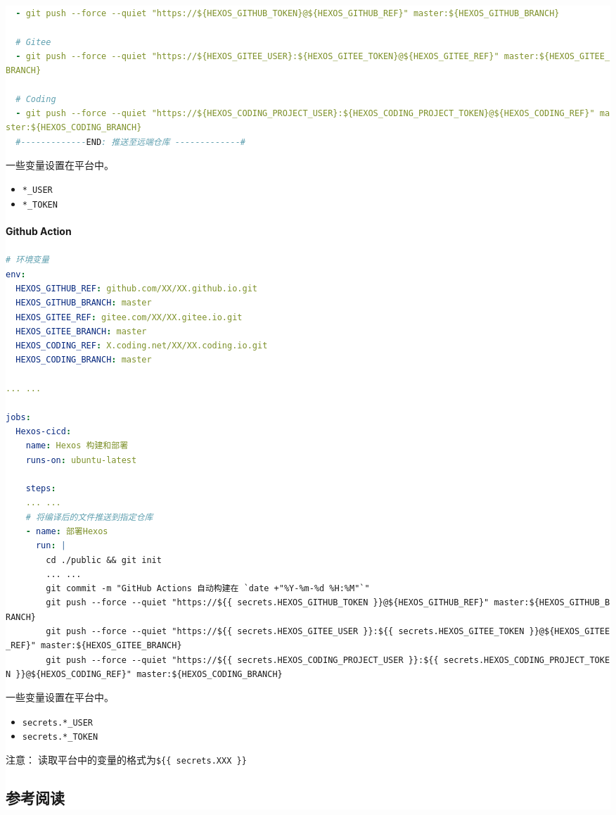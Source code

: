```yaml
  - git push --force --quiet "https://${HEXOS_GITHUB_TOKEN}@${HEXOS_GITHUB_REF}" master:${HEXOS_GITHUB_BRANCH}
  
  # Gitee
  - git push --force --quiet "https://${HEXOS_GITEE_USER}:${HEXOS_GITEE_TOKEN}@${HEXOS_GITEE_REF}" master:${HEXOS_GITEE_BRANCH}
  
  # Coding
  - git push --force --quiet "https://${HEXOS_CODING_PROJECT_USER}:${HEXOS_CODING_PROJECT_TOKEN}@${HEXOS_CODING_REF}" master:${HEXOS_CODING_BRANCH}  
  #-------------END: 推送至远端仓库 -------------#
```

一些变量设置在平台中。

* `*_USER`
* `*_TOKEN`



#### Github Action

```yaml
# 环境变量
env:
  HEXOS_GITHUB_REF: github.com/XX/XX.github.io.git    
  HEXOS_GITHUB_BRANCH: master
  HEXOS_GITEE_REF: gitee.com/XX/XX.gitee.io.git
  HEXOS_GITEE_BRANCH: master
  HEXOS_CODING_REF: X.coding.net/XX/XX.coding.io.git
  HEXOS_CODING_BRANCH: master

... ...

jobs:
  Hexos-cicd:
    name: Hexos 构建和部署
    runs-on: ubuntu-latest 

    steps:
    ... ...
    # 将编译后的文件推送到指定仓库
    - name: 部署Hexos   
      run: |
        cd ./public && git init 
        ... ...
        git commit -m "GitHub Actions 自动构建在 `date +"%Y-%m-%d %H:%M"`"
        git push --force --quiet "https://${{ secrets.HEXOS_GITHUB_TOKEN }}@${HEXOS_GITHUB_REF}" master:${HEXOS_GITHUB_BRANCH}
        git push --force --quiet "https://${{ secrets.HEXOS_GITEE_USER }}:${{ secrets.HEXOS_GITEE_TOKEN }}@${HEXOS_GITEE_REF}" master:${HEXOS_GITEE_BRANCH}
        git push --force --quiet "https://${{ secrets.HEXOS_CODING_PROJECT_USER }}:${{ secrets.HEXOS_CODING_PROJECT_TOKEN }}@${HEXOS_CODING_REF}" master:${HEXOS_CODING_BRANCH} 
```

一些变量设置在平台中。

* `secrets.*_USER`
* `secrets.*_TOKEN`

注意： 读取平台中的变量的格式为`${{ secrets.XXX }}`





## 参考阅读


